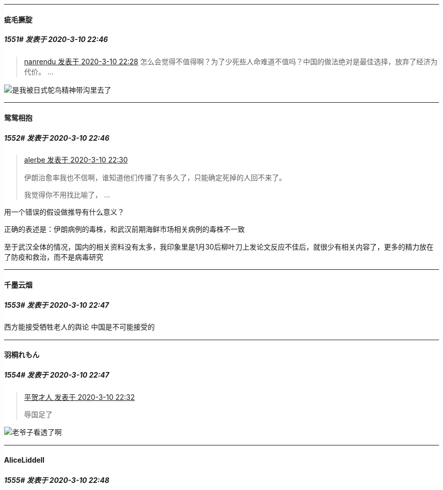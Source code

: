 
-----

####  疵毛撅腚  
##### 1551#       发表于 2020-3-10 22:46


<blockquote><a href="httphttps://bbs.saraba1st.com/2b/forum.php?mod=redirect&amp;goto=findpost&amp;pid=46686144&amp;ptid=1918099" target="_blank">nanrendu 发表于 2020-3-10 22:28</a>
怎么会觉得不值得啊？为了少死些人命难道不值吗？中国的做法绝对是最佳选择，放弃了经济为代价。 ...</blockquote>
<img src="https://static.saraba1st.com/image/smiley/face2017/001.png" referrerpolicy="no-referrer">是我被日式鸵鸟精神带沟里去了


-----

####  鸳鸳相抱  
##### 1552#       发表于 2020-3-10 22:46


<blockquote><a href="httphttps://bbs.saraba1st.com/2b/forum.php?mod=redirect&amp;goto=findpost&amp;pid=46686170&amp;ptid=1918099" target="_blank">alerbe 发表于 2020-3-10 22:30</a>

伊朗治愈率我也不信啊，谁知道他们传播了有多久了，只能确定死掉的人回不来了。

我觉得你不用找比喻了， ...</blockquote>
用一个错误的假设做推导有什么意义？


正确的表述是：伊朗病例的毒株，和武汉前期海鲜市场相关病例的毒株不一致


至于武汉全体的情况，国内的相关资料没有太多，我印象里是1月30后柳叶刀上发论文反应不佳后，就很少有相关内容了，更多的精力放在了防疫和救治，而不是病毒研究


-----

####  千墨云烟  
##### 1553#       发表于 2020-3-10 22:47


西方能接受牺牲老人的舆论 中国是不可能接受的


-----

####  羽桐れもん  
##### 1554#       发表于 2020-3-10 22:47


<blockquote><a href="httphttps://bbs.saraba1st.com/2b/forum.php?mod=redirect&amp;goto=findpost&amp;pid=46686198&amp;ptid=1918099" target="_blank">平贺才人 发表于 2020-3-10 22:32</a>

辱国足了</blockquote>
<img src="https://static.saraba1st.com/image/smiley/face2017/068.png" referrerpolicy="no-referrer">老爷子看透了啊


-----

####  AliceLiddell  
##### 1555#       发表于 2020-3-10 22:48
